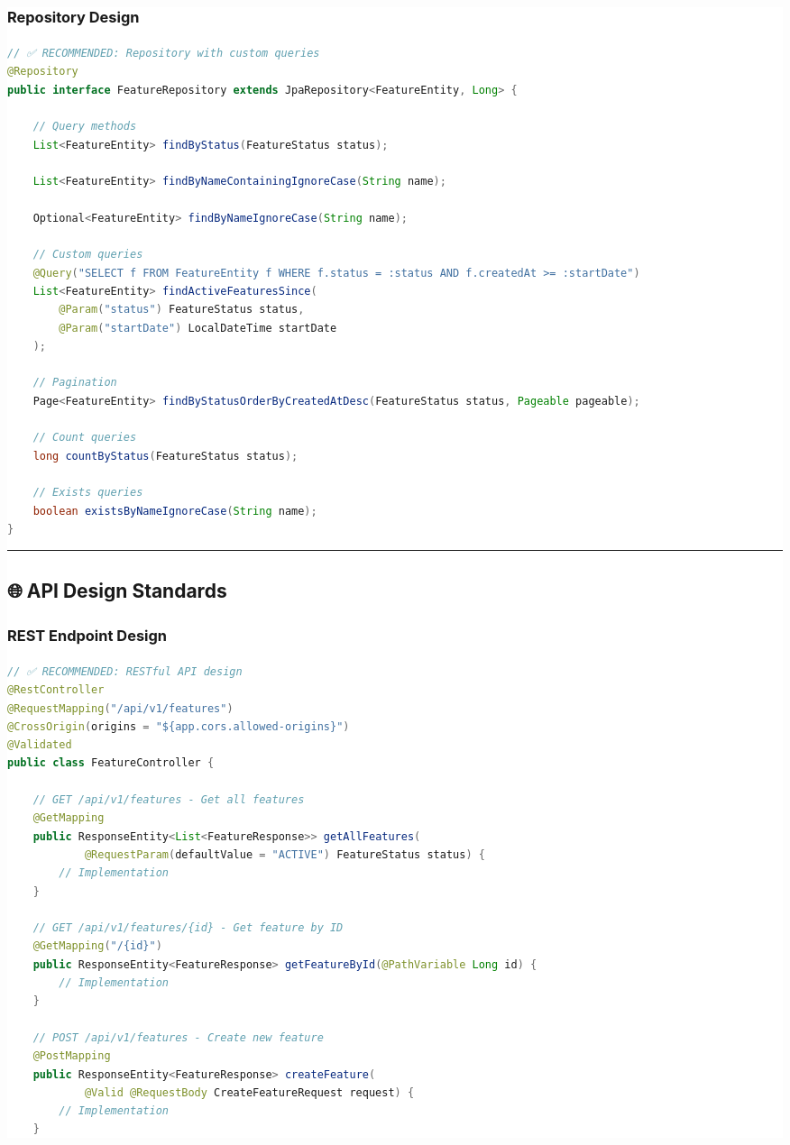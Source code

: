 ### **Repository Design**
```java
// ✅ RECOMMENDED: Repository with custom queries
@Repository
public interface FeatureRepository extends JpaRepository<FeatureEntity, Long> {
    
    // Query methods
    List<FeatureEntity> findByStatus(FeatureStatus status);
    
    List<FeatureEntity> findByNameContainingIgnoreCase(String name);
    
    Optional<FeatureEntity> findByNameIgnoreCase(String name);
    
    // Custom queries
    @Query("SELECT f FROM FeatureEntity f WHERE f.status = :status AND f.createdAt >= :startDate")
    List<FeatureEntity> findActiveFeaturesSince(
        @Param("status") FeatureStatus status, 
        @Param("startDate") LocalDateTime startDate
    );
    
    // Pagination
    Page<FeatureEntity> findByStatusOrderByCreatedAtDesc(FeatureStatus status, Pageable pageable);
    
    // Count queries
    long countByStatus(FeatureStatus status);
    
    // Exists queries
    boolean existsByNameIgnoreCase(String name);
}
```

---

## 🌐 **API Design Standards**

### **REST Endpoint Design**
```java
// ✅ RECOMMENDED: RESTful API design
@RestController
@RequestMapping("/api/v1/features")
@CrossOrigin(origins = "${app.cors.allowed-origins}")
@Validated
public class FeatureController {
    
    // GET /api/v1/features - Get all features
    @GetMapping
    public ResponseEntity<List<FeatureResponse>> getAllFeatures(
            @RequestParam(defaultValue = "ACTIVE") FeatureStatus status) {
        // Implementation
    }
    
    // GET /api/v1/features/{id} - Get feature by ID
    @GetMapping("/{id}")
    public ResponseEntity<FeatureResponse> getFeatureById(@PathVariable Long id) {
        // Implementation
    }
    
    // POST /api/v1/features - Create new feature
    @PostMapping
    public ResponseEntity<FeatureResponse> createFeature(
            @Valid @RequestBody CreateFeatureRequest request) {
        // Implementation
    }
```
